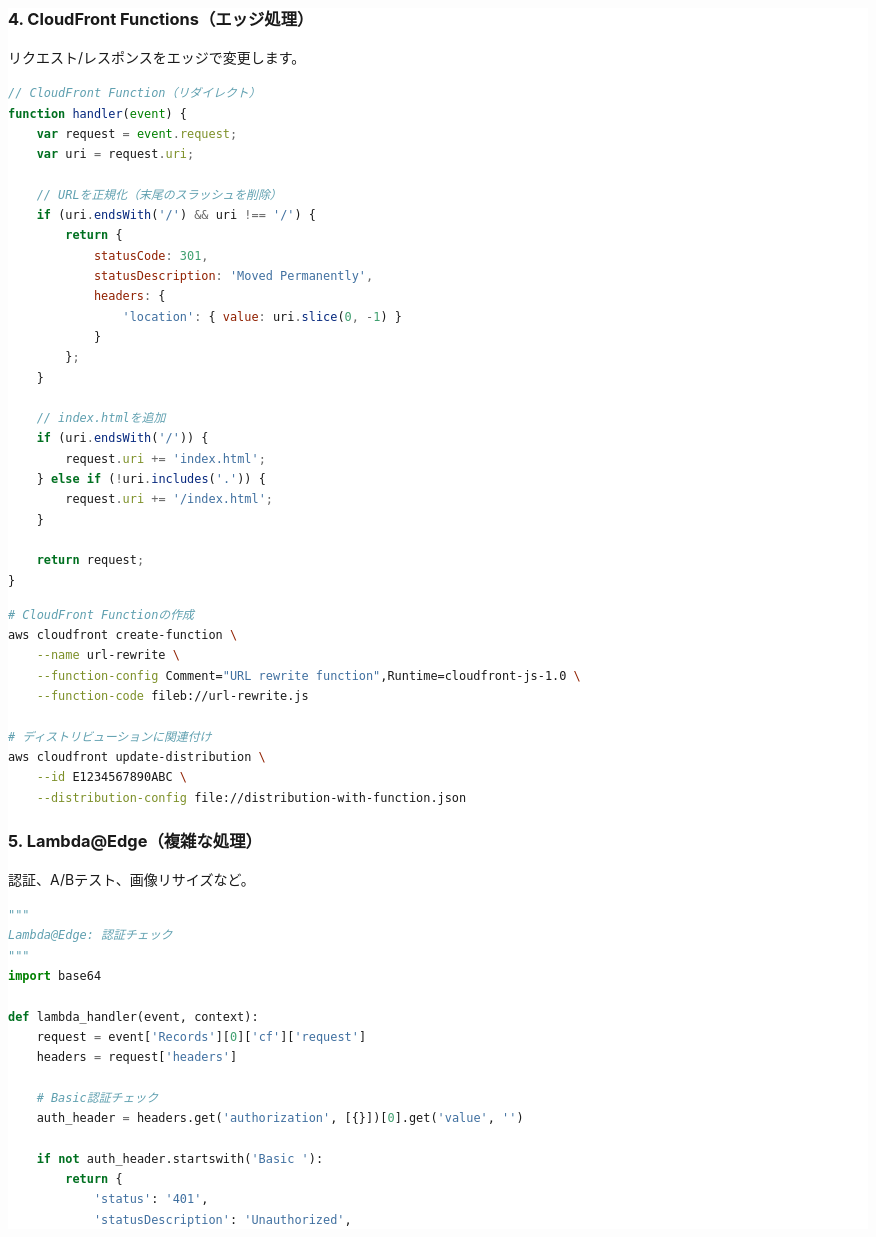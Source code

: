### 4. CloudFront Functions（エッジ処理）

リクエスト/レスポンスをエッジで変更します。

```javascript
// CloudFront Function（リダイレクト）
function handler(event) {
    var request = event.request;
    var uri = request.uri;

    // URLを正規化（末尾のスラッシュを削除）
    if (uri.endsWith('/') && uri !== '/') {
        return {
            statusCode: 301,
            statusDescription: 'Moved Permanently',
            headers: {
                'location': { value: uri.slice(0, -1) }
            }
        };
    }

    // index.htmlを追加
    if (uri.endsWith('/')) {
        request.uri += 'index.html';
    } else if (!uri.includes('.')) {
        request.uri += '/index.html';
    }

    return request;
}
```

```bash
# CloudFront Functionの作成
aws cloudfront create-function \
    --name url-rewrite \
    --function-config Comment="URL rewrite function",Runtime=cloudfront-js-1.0 \
    --function-code fileb://url-rewrite.js

# ディストリビューションに関連付け
aws cloudfront update-distribution \
    --id E1234567890ABC \
    --distribution-config file://distribution-with-function.json
```

### 5. Lambda@Edge（複雑な処理）

認証、A/Bテスト、画像リサイズなど。

```python
"""
Lambda@Edge: 認証チェック
"""
import base64

def lambda_handler(event, context):
    request = event['Records'][0]['cf']['request']
    headers = request['headers']

    # Basic認証チェック
    auth_header = headers.get('authorization', [{}])[0].get('value', '')

    if not auth_header.startswith('Basic '):
        return {
            'status': '401',
            'statusDescription': 'Unauthorized',
```